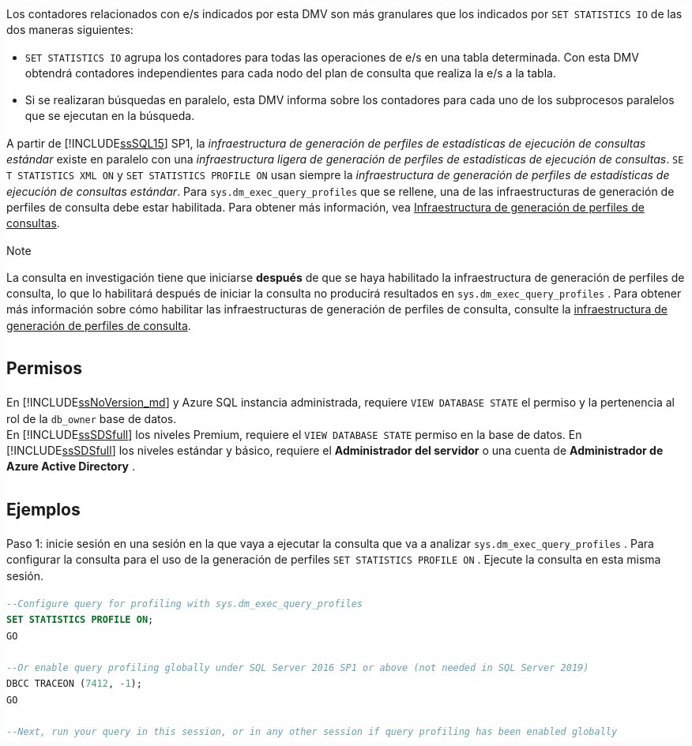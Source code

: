  Los contadores relacionados con e/s indicados por esta DMV son más granulares que los indicados por `SET STATISTICS IO` de las dos maneras siguientes:  
  
-   `SET STATISTICS IO` agrupa los contadores para todas las operaciones de e/s en una tabla determinada. Con esta DMV obtendrá contadores independientes para cada nodo del plan de consulta que realiza la e/s a la tabla.  
  
-   Si se realizaran búsquedas en paralelo, esta DMV informa sobre los contadores para cada uno de los subprocesos paralelos que se ejecutan en la búsqueda.
 
A partir de [!INCLUDE[ssSQL15](../../includes/sssql15-md.md)] SP1, la *infraestructura de generación de perfiles de estadísticas de ejecución de consultas estándar* existe en paralelo con una *infraestructura ligera de generación de perfiles de estadísticas de ejecución de consultas*. `SET STATISTICS XML ON` y `SET STATISTICS PROFILE ON` usan siempre la *infraestructura de generación de perfiles de estadísticas de ejecución de consultas estándar*. Para `sys.dm_exec_query_profiles` que se rellene, una de las infraestructuras de generación de perfiles de consulta debe estar habilitada. Para obtener más información, vea [Infraestructura de generación de perfiles de consultas](../../relational-databases/performance/query-profiling-infrastructure.md).    

>[!NOTE]
> La consulta en investigación tiene que iniciarse **después** de que se haya habilitado la infraestructura de generación de perfiles de consulta, lo que lo habilitará después de iniciar la consulta no producirá resultados en `sys.dm_exec_query_profiles` . Para obtener más información sobre cómo habilitar las infraestructuras de generación de perfiles de consulta, consulte la [infraestructura de generación de perfiles de consulta](../../relational-databases/performance/query-profiling-infrastructure.md).

## <a name="permissions"></a>Permisos  
En [!INCLUDE[ssNoVersion_md](../../includes/ssnoversion-md.md)] y Azure SQL instancia administrada, requiere `VIEW DATABASE STATE` el permiso y la pertenencia al rol de la `db_owner` base de datos.   
En [!INCLUDE[ssSDSfull](../../includes/sssdsfull-md.md)] los niveles Premium, requiere el `VIEW DATABASE STATE` permiso en la base de datos. En [!INCLUDE[ssSDSfull](../../includes/sssdsfull-md.md)] los niveles estándar y básico, requiere el  **Administrador del servidor** o una cuenta de **Administrador de Azure Active Directory** .   
   
## <a name="examples"></a>Ejemplos  
 Paso 1: inicie sesión en una sesión en la que vaya a ejecutar la consulta que va a analizar `sys.dm_exec_query_profiles` . Para configurar la consulta para el uso de la generación de perfiles `SET STATISTICS PROFILE ON` . Ejecute la consulta en esta misma sesión.  
  
```sql  
--Configure query for profiling with sys.dm_exec_query_profiles  
SET STATISTICS PROFILE ON;  
GO  

--Or enable query profiling globally under SQL Server 2016 SP1 or above (not needed in SQL Server 2019)  
DBCC TRACEON (7412, -1);  
GO 
  
--Next, run your query in this session, or in any other session if query profiling has been enabled globally 
```  
  